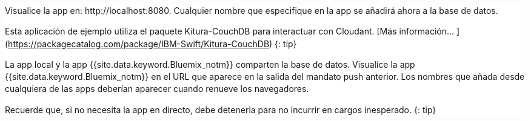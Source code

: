 Visualice la app en: http://localhost:8080. Cualquier nombre que especifique en la app se añadirá ahora a la base de datos.

Esta aplicación de ejemplo utiliza el paquete Kitura-CouchDB para interactuar con Cloudant. [Más información... ] (https://packagecatalog.com/package/IBM-Swift/Kitura-CouchDB)
{: tip}

La app local y la app {{site.data.keyword.Bluemix_notm}} comparten la base de datos. Visualice la app {{site.data.keyword.Bluemix_notm}} en el URL que aparece en la salida del mandato push anterior.  Los nombres que añada desde cualquiera de las apps deberían aparecer cuando renueve los navegadores.


Recuerde que, si no necesita la app en directo, debe detenerla para no incurrir en cargos inesperado.
{: tip}

